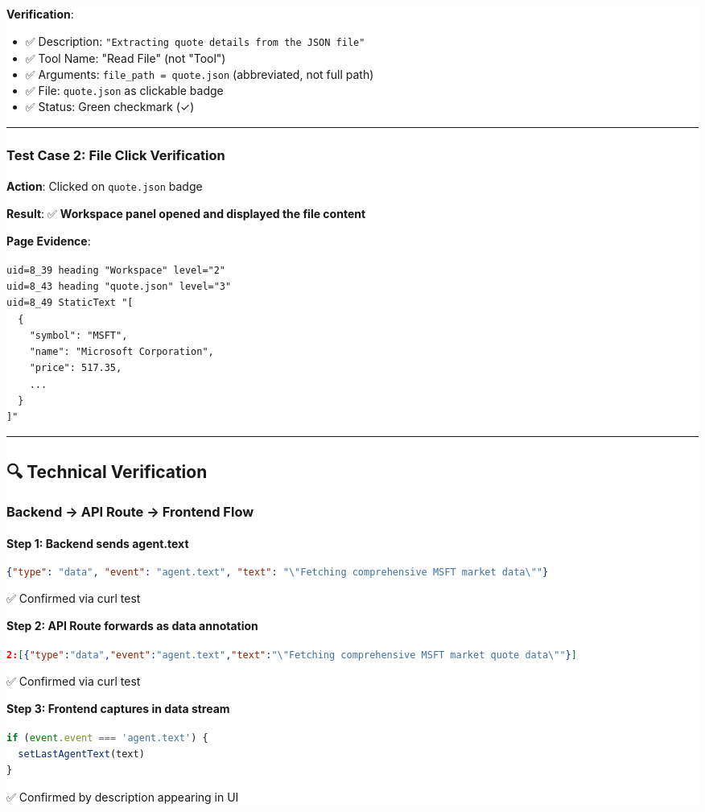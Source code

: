 **Verification**:
- ✅ Description: `"Extracting quote details from the JSON file"`
- ✅ Tool Name: "Read File" (not "Tool")
- ✅ Arguments: `file_path = quote.json` (abbreviated, not full path)
- ✅ File: `quote.json` as clickable badge
- ✅ Status: Green checkmark (✓)

---

### Test Case 2: File Click Verification

**Action**: Clicked on `quote.json` badge

**Result**: ✅ **Workspace panel opened and displayed the file content**

**Page Evidence**:
```
uid=8_39 heading "Workspace" level="2"
uid=8_43 heading "quote.json" level="3"
uid=8_49 StaticText "[
  {
    "symbol": "MSFT",
    "name": "Microsoft Corporation",
    "price": 517.35,
    ...
  }
]"
```

---

## 🔍 Technical Verification

### Backend → API Route → Frontend Flow

**Step 1: Backend sends agent.text**
```json
{"type": "data", "event": "agent.text", "text": "\"Fetching comprehensive MSFT market data\""}
```
✅ Confirmed via curl test

**Step 2: API Route forwards as data annotation**
```json
2:[{"type":"data","event":"agent.text","text":"\"Fetching comprehensive MSFT market quote data\""}]
```
✅ Confirmed via curl test

**Step 3: Frontend captures in data stream**
```javascript
if (event.event === 'agent.text') {
  setLastAgentText(text)
}
```
✅ Confirmed by description appearing in UI
